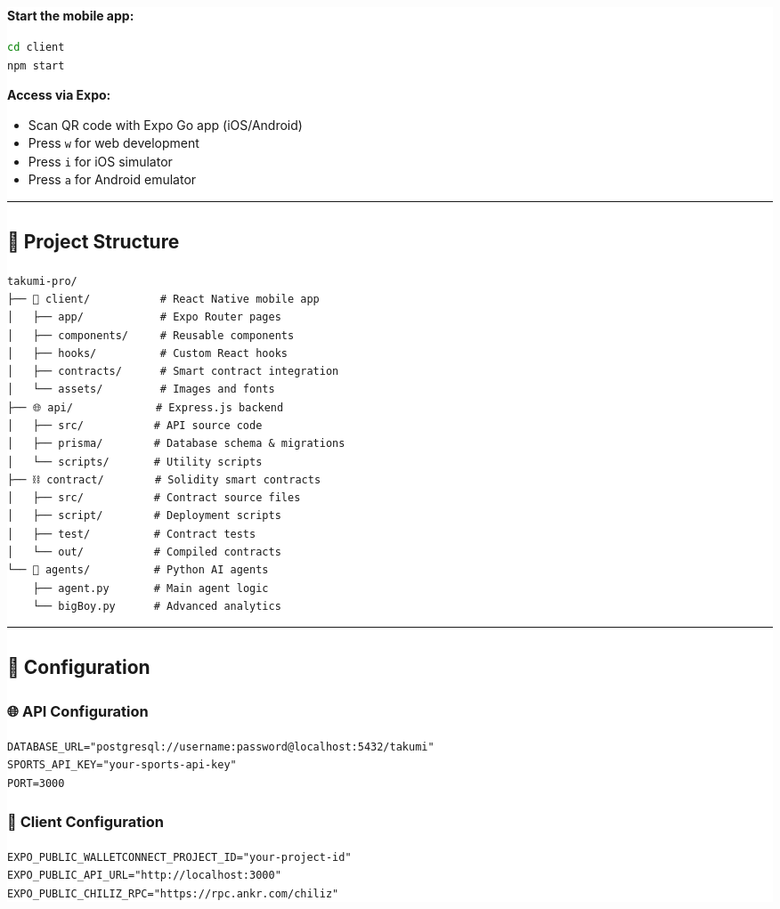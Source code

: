 **Start the mobile app:**
```bash
cd client
npm start
```

**Access via Expo:**
- Scan QR code with Expo Go app (iOS/Android)
- Press `w` for web development
- Press `i` for iOS simulator
- Press `a` for Android emulator

---

## 📁 Project Structure

```
takumi-pro/
├── 📱 client/           # React Native mobile app
│   ├── app/            # Expo Router pages
│   ├── components/     # Reusable components
│   ├── hooks/          # Custom React hooks
│   ├── contracts/      # Smart contract integration
│   └── assets/         # Images and fonts
├── 🌐 api/             # Express.js backend
│   ├── src/           # API source code
│   ├── prisma/        # Database schema & migrations
│   └── scripts/       # Utility scripts
├── ⛓️ contract/        # Solidity smart contracts
│   ├── src/           # Contract source files
│   ├── script/        # Deployment scripts
│   ├── test/          # Contract tests
│   └── out/           # Compiled contracts
└── 🤖 agents/          # Python AI agents
    ├── agent.py       # Main agent logic
    └── bigBoy.py      # Advanced analytics
```

---

## 🔧 Configuration

### 🌐 **API Configuration**

```env
DATABASE_URL="postgresql://username:password@localhost:5432/takumi"
SPORTS_API_KEY="your-sports-api-key"
PORT=3000
```

### 📱 **Client Configuration**

```env
EXPO_PUBLIC_WALLETCONNECT_PROJECT_ID="your-project-id"
EXPO_PUBLIC_API_URL="http://localhost:3000"
EXPO_PUBLIC_CHILIZ_RPC="https://rpc.ankr.com/chiliz"
```
